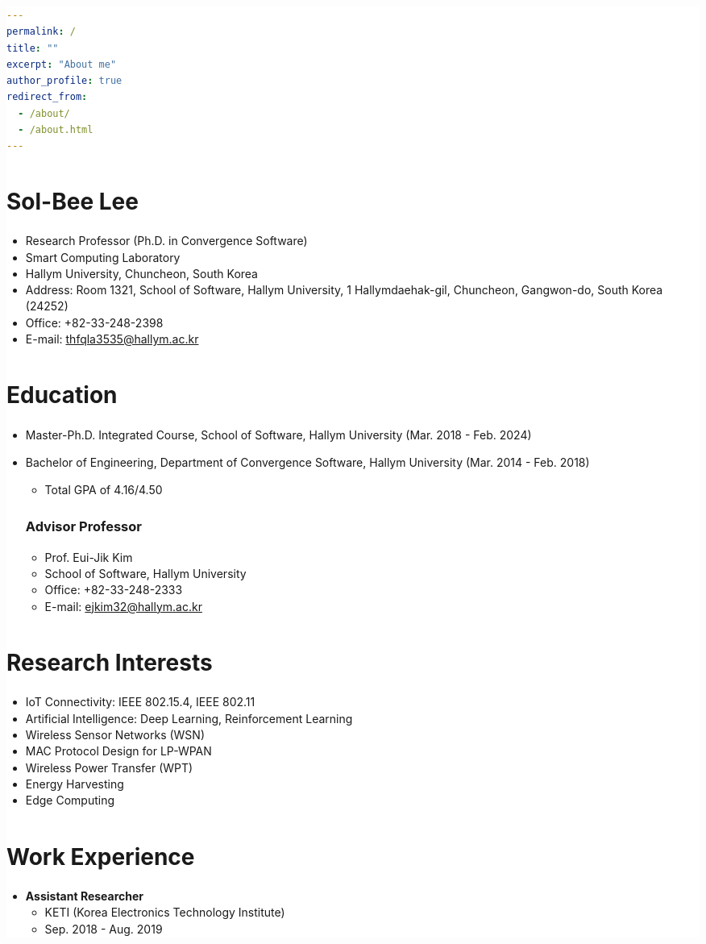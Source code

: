 ```yaml
---
permalink: /
title: ""
excerpt: "About me"
author_profile: true
redirect_from: 
  - /about/
  - /about.html  
---
```



# Sol-Bee Lee
 * Research Professor (Ph.D. in Convergence Software)
 * Smart Computing Laboratory 
 * Hallym University, Chuncheon, South Korea
 * Address: Room 1321, School of Software, Hallym University, 1 Hallymdaehak-gil, Chuncheon, Gangwon-do, South Korea (24252)
 * Office: +82-33-248-2398
 * E-mail: thfqla3535@hallym.ac.kr
 


# Education
 * Master-Ph.D. Integrated Course, School of Software, Hallym University (Mar. 2018 - Feb. 2024)
 * Bachelor of Engineering, Department of Convergence Software, Hallym University (Mar. 2014 - Feb. 2018)
   * Total GPA of 4.16/4.50

   ### Advisor Professor
   * Prof. Eui-Jik Kim
   * School of Software, Hallym University
   * Office: +82-33-248-2333
   * E-mail: ejkim32@hallym.ac.kr
 

# Research Interests
  * IoT Connectivity: IEEE 802.15.4, IEEE 802.11
  * Artificial Intelligence: Deep Learning, Reinforcement Learning
  * Wireless Sensor Networks (WSN)
  * MAC Protocol Design for LP-WPAN
  * Wireless Power Transfer (WPT)
  * Energy Harvesting
  * Edge Computing
  

# Work Experience
* **Assistant Researcher**
  * KETI (Korea Electronics Technology Institute)
  * Sep. 2018 - Aug. 2019
  
